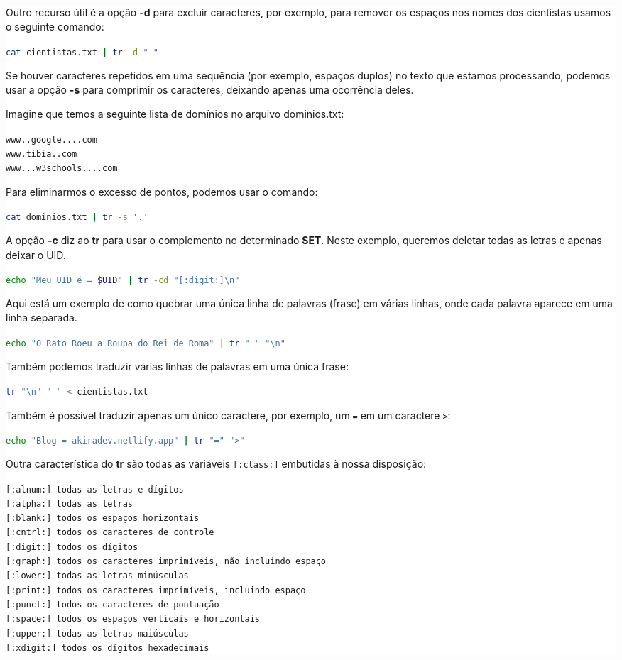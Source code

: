 Outro recurso útil é a opção **-d** para excluir caracteres, por exemplo, para remover os espaços nos nomes dos cientistas usamos o seguinte comando:

```bash
cat cientistas.txt | tr -d " "
```

Se houver caracteres repetidos em uma sequência (por exemplo, espaços duplos) no texto que estamos processando, podemos usar a opção **-s** para comprimir os caracteres, deixando apenas uma ocorrência deles.

Imagine que temos a seguinte lista de domínios no arquivo [dominios.txt](https://github.com/the-akira/Comandos-Bash/blob/master/Arquivos/dominios.txt):

```
www..google....com
www.tibia..com
www...w3schools....com
```

Para eliminarmos o excesso de pontos, podemos usar o comando:

```bash
cat dominios.txt | tr -s '.'
```

A opção **-c** diz ao **tr** para usar o complemento no determinado **SET**. Neste exemplo, queremos deletar todas as letras e apenas deixar o UID.

```bash
echo "Meu UID é = $UID" | tr -cd "[:digit:]\n"
```

Aqui está um exemplo de como quebrar uma única linha de palavras (frase) em várias linhas, onde cada palavra aparece em uma linha separada.

```bash
echo "O Rato Roeu a Roupa do Rei de Roma" | tr " " "\n"
```

Também podemos traduzir várias linhas de palavras em uma única frase:

```bash
tr "\n" " " < cientistas.txt
```

Também é possível traduzir apenas um único caractere, por exemplo, um `=` em um caractere `>`:

```bash
echo "Blog = akiradev.netlify.app" | tr "=" ">"
```

Outra característica do **tr** são todas as variáveis `[:class:]` embutidas à nossa disposição:

```bash
[:alnum:] todas as letras e dígitos
[:alpha:] todas as letras
[:blank:] todos os espaços horizontais
[:cntrl:] todos os caracteres de controle
[:digit:] todos os dígitos
[:graph:] todos os caracteres imprimíveis, não incluindo espaço
[:lower:] todas as letras minúsculas
[:print:] todos os caracteres imprimíveis, incluindo espaço
[:punct:] todos os caracteres de pontuação
[:space:] todos os espaços verticais e horizontais
[:upper:] todas as letras maiúsculas
[:xdigit:] todos os dígitos hexadecimais
```

